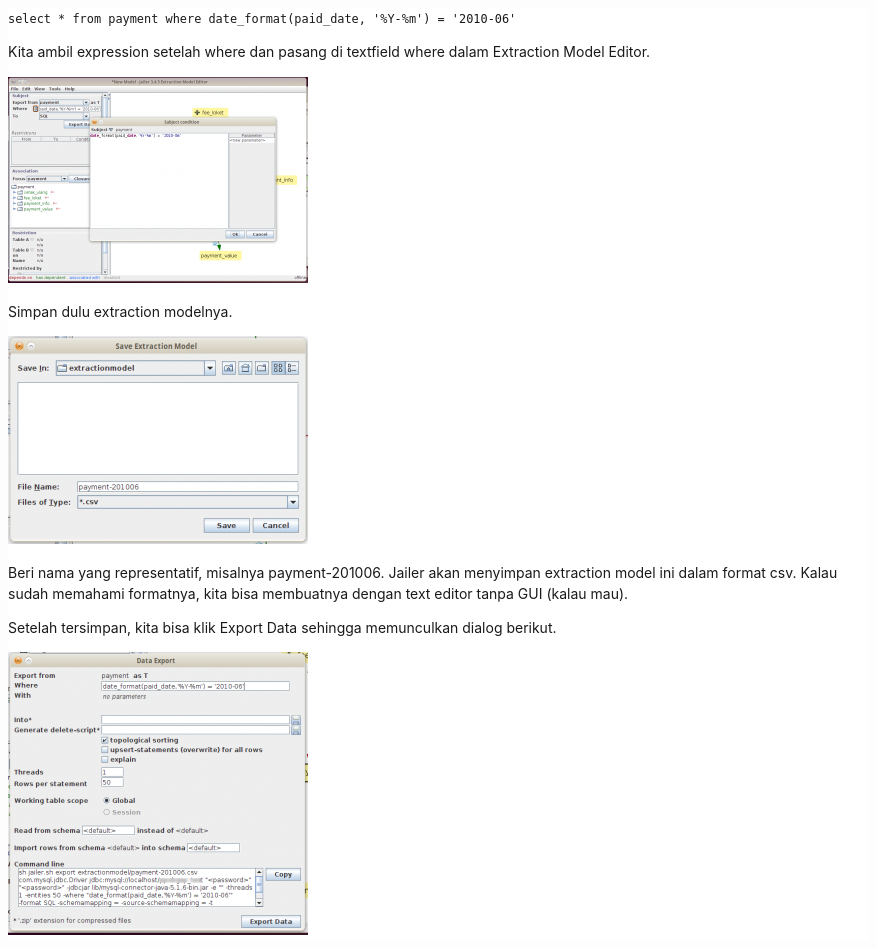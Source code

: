     
    
    select * from payment where date_format(paid_date, '%Y-%m') = '2010-06'
    



Kita ambil expression setelah where dan pasang di textfield where dalam Extraction Model Editor. 

[![Restriction ](/images/uploads/2010/06/10-payment-where-300x206.png)](/images/uploads/2010/06/10-payment-where-300x206.png)

Simpan dulu extraction modelnya. 

[![Save Extraction ](/images/uploads/2010/06/11-save-extraction-300x208.png)](/images/uploads/2010/06/11-save-extraction-300x208.png)

Beri nama yang representatif, misalnya payment-201006. Jailer akan menyimpan extraction model ini dalam format csv. Kalau sudah memahami formatnya, kita bisa membuatnya dengan text editor tanpa GUI (kalau mau). 

Setelah tersimpan, kita bisa klik Export Data sehingga memunculkan dialog berikut. 

[![Export Data ](/images/uploads/2010/06/12-data-export-300x283.png)](/images/uploads/2010/06/12-data-export-300x283.png)
